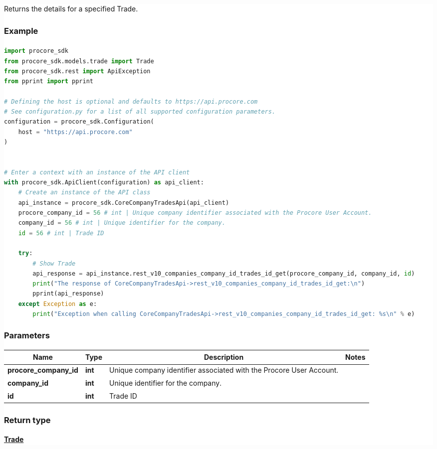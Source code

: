 Returns the details for a specified Trade.

### Example


```python
import procore_sdk
from procore_sdk.models.trade import Trade
from procore_sdk.rest import ApiException
from pprint import pprint

# Defining the host is optional and defaults to https://api.procore.com
# See configuration.py for a list of all supported configuration parameters.
configuration = procore_sdk.Configuration(
    host = "https://api.procore.com"
)


# Enter a context with an instance of the API client
with procore_sdk.ApiClient(configuration) as api_client:
    # Create an instance of the API class
    api_instance = procore_sdk.CoreCompanyTradesApi(api_client)
    procore_company_id = 56 # int | Unique company identifier associated with the Procore User Account.
    company_id = 56 # int | Unique identifier for the company.
    id = 56 # int | Trade ID

    try:
        # Show Trade
        api_response = api_instance.rest_v10_companies_company_id_trades_id_get(procore_company_id, company_id, id)
        print("The response of CoreCompanyTradesApi->rest_v10_companies_company_id_trades_id_get:\n")
        pprint(api_response)
    except Exception as e:
        print("Exception when calling CoreCompanyTradesApi->rest_v10_companies_company_id_trades_id_get: %s\n" % e)
```



### Parameters


Name | Type | Description  | Notes
------------- | ------------- | ------------- | -------------
 **procore_company_id** | **int**| Unique company identifier associated with the Procore User Account. | 
 **company_id** | **int**| Unique identifier for the company. | 
 **id** | **int**| Trade ID | 

### Return type

[**Trade**](Trade.md)
